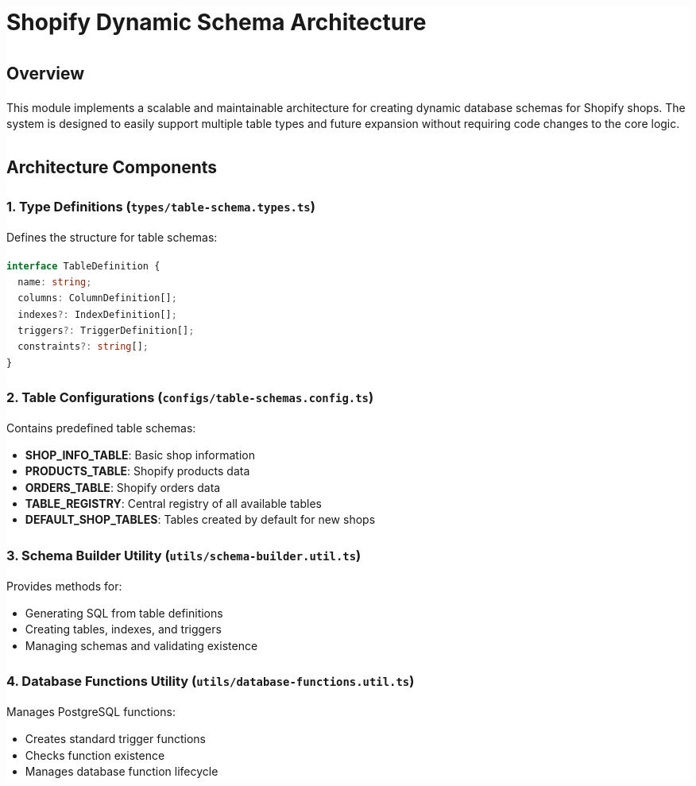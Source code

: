 # Shopify Dynamic Schema Architecture

## Overview

This module implements a scalable and maintainable architecture for creating dynamic database schemas for Shopify shops. The system is designed to easily support multiple table types and future expansion without requiring code changes to the core logic.

## Architecture Components

### 1. Type Definitions (`types/table-schema.types.ts`)

Defines the structure for table schemas:

```typescript
interface TableDefinition {
  name: string;
  columns: ColumnDefinition[];
  indexes?: IndexDefinition[];
  triggers?: TriggerDefinition[];
  constraints?: string[];
}
```

### 2. Table Configurations (`configs/table-schemas.config.ts`)

Contains predefined table schemas:

- **SHOP_INFO_TABLE**: Basic shop information
- **PRODUCTS_TABLE**: Shopify products data
- **ORDERS_TABLE**: Shopify orders data
- **TABLE_REGISTRY**: Central registry of all available tables
- **DEFAULT_SHOP_TABLES**: Tables created by default for new shops

### 3. Schema Builder Utility (`utils/schema-builder.util.ts`)

Provides methods for:
- Generating SQL from table definitions
- Creating tables, indexes, and triggers
- Managing schemas and validating existence

### 4. Database Functions Utility (`utils/database-functions.util.ts`)

Manages PostgreSQL functions:
- Creates standard trigger functions
- Checks function existence
- Manages database function lifecycle
